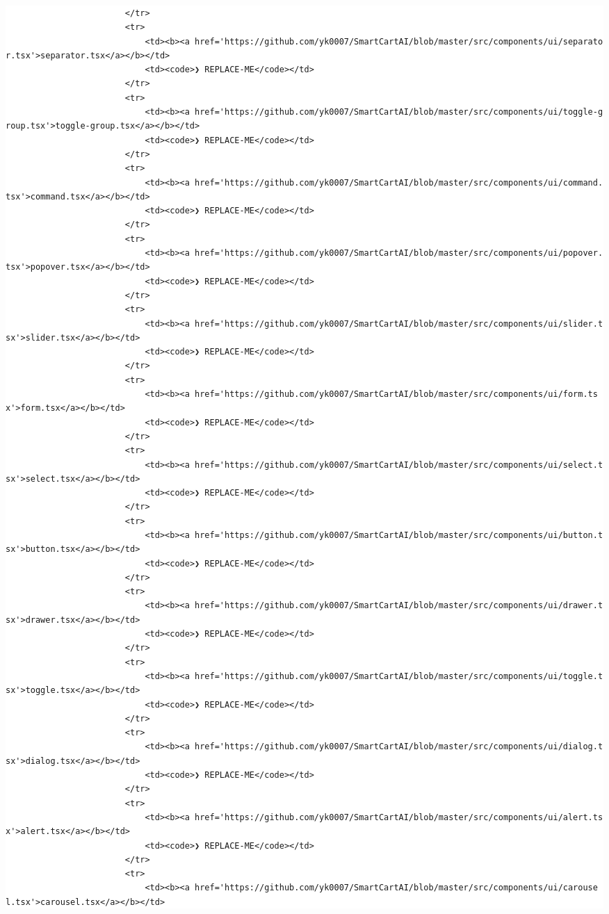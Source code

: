 							</tr>
							<tr>
								<td><b><a href='https://github.com/yk0007/SmartCartAI/blob/master/src/components/ui/separator.tsx'>separator.tsx</a></b></td>
								<td><code>❯ REPLACE-ME</code></td>
							</tr>
							<tr>
								<td><b><a href='https://github.com/yk0007/SmartCartAI/blob/master/src/components/ui/toggle-group.tsx'>toggle-group.tsx</a></b></td>
								<td><code>❯ REPLACE-ME</code></td>
							</tr>
							<tr>
								<td><b><a href='https://github.com/yk0007/SmartCartAI/blob/master/src/components/ui/command.tsx'>command.tsx</a></b></td>
								<td><code>❯ REPLACE-ME</code></td>
							</tr>
							<tr>
								<td><b><a href='https://github.com/yk0007/SmartCartAI/blob/master/src/components/ui/popover.tsx'>popover.tsx</a></b></td>
								<td><code>❯ REPLACE-ME</code></td>
							</tr>
							<tr>
								<td><b><a href='https://github.com/yk0007/SmartCartAI/blob/master/src/components/ui/slider.tsx'>slider.tsx</a></b></td>
								<td><code>❯ REPLACE-ME</code></td>
							</tr>
							<tr>
								<td><b><a href='https://github.com/yk0007/SmartCartAI/blob/master/src/components/ui/form.tsx'>form.tsx</a></b></td>
								<td><code>❯ REPLACE-ME</code></td>
							</tr>
							<tr>
								<td><b><a href='https://github.com/yk0007/SmartCartAI/blob/master/src/components/ui/select.tsx'>select.tsx</a></b></td>
								<td><code>❯ REPLACE-ME</code></td>
							</tr>
							<tr>
								<td><b><a href='https://github.com/yk0007/SmartCartAI/blob/master/src/components/ui/button.tsx'>button.tsx</a></b></td>
								<td><code>❯ REPLACE-ME</code></td>
							</tr>
							<tr>
								<td><b><a href='https://github.com/yk0007/SmartCartAI/blob/master/src/components/ui/drawer.tsx'>drawer.tsx</a></b></td>
								<td><code>❯ REPLACE-ME</code></td>
							</tr>
							<tr>
								<td><b><a href='https://github.com/yk0007/SmartCartAI/blob/master/src/components/ui/toggle.tsx'>toggle.tsx</a></b></td>
								<td><code>❯ REPLACE-ME</code></td>
							</tr>
							<tr>
								<td><b><a href='https://github.com/yk0007/SmartCartAI/blob/master/src/components/ui/dialog.tsx'>dialog.tsx</a></b></td>
								<td><code>❯ REPLACE-ME</code></td>
							</tr>
							<tr>
								<td><b><a href='https://github.com/yk0007/SmartCartAI/blob/master/src/components/ui/alert.tsx'>alert.tsx</a></b></td>
								<td><code>❯ REPLACE-ME</code></td>
							</tr>
							<tr>
								<td><b><a href='https://github.com/yk0007/SmartCartAI/blob/master/src/components/ui/carousel.tsx'>carousel.tsx</a></b></td>